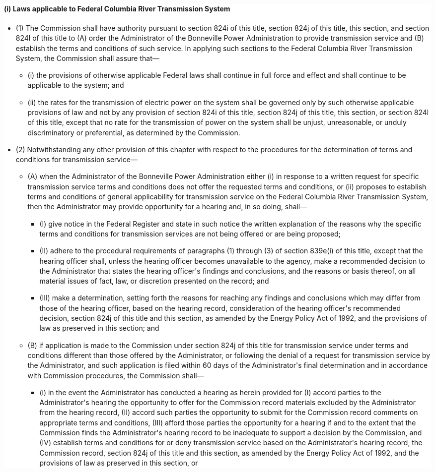 #### (i) Laws applicable to Federal Columbia River Transmission System
* (1) The Commission shall have authority pursuant to section 824i of this title, section 824j of this title, this section, and section 824l of this title to (A) order the Administrator of the Bonneville Power Administration to provide transmission service and (B) establish the terms and conditions of such service. In applying such sections to the Federal Columbia River Transmission System, the Commission shall assure that—

  * (i) the provisions of otherwise applicable Federal laws shall continue in full force and effect and shall continue to be applicable to the system; and

  * (ii) the rates for the transmission of electric power on the system shall be governed only by such otherwise applicable provisions of law and not by any provision of section 824i of this title, section 824j of this title, this section, or section 824l of this title, except that no rate for the transmission of power on the system shall be unjust, unreasonable, or unduly discriminatory or preferential, as determined by the Commission.


* (2) Notwithstanding any other provision of this chapter with respect to the procedures for the determination of terms and conditions for transmission service—

  * (A) when the Administrator of the Bonneville Power Administration either (i) in response to a written request for specific transmission service terms and conditions does not offer the requested terms and conditions, or (ii) proposes to establish terms and conditions of general applicability for transmission service on the Federal Columbia River Transmission System, then the Administrator may provide opportunity for a hearing and, in so doing, shall—

    * (I) give notice in the Federal Register and state in such notice the written explanation of the reasons why the specific terms and conditions for transmission services are not being offered or are being proposed;

    * (II) adhere to the procedural requirements of paragraphs (1) through (3) of section 839e(i) of this title, except that the hearing officer shall, unless the hearing officer becomes unavailable to the agency, make a recommended decision to the Administrator that states the hearing officer's findings and conclusions, and the reasons or basis thereof, on all material issues of fact, law, or discretion presented on the record; and

    * (III) make a determination, setting forth the reasons for reaching any findings and conclusions which may differ from those of the hearing officer, based on the hearing record, consideration of the hearing officer's recommended decision, section 824j of this title and this section, as amended by the Energy Policy Act of 1992, and the provisions of law as preserved in this section; and


  * (B) if application is made to the Commission under section 824j of this title for transmission service under terms and conditions different than those offered by the Administrator, or following the denial of a request for transmission service by the Administrator, and such application is filed within 60 days of the Administrator's final determination and in accordance with Commission procedures, the Commission shall—

    * (i) in the event the Administrator has conducted a hearing as herein provided for (I) accord parties to the Administrator's hearing the opportunity to offer for the Commission record materials excluded by the Administrator from the hearing record, (II) accord such parties the opportunity to submit for the Commission record comments on appropriate terms and conditions, (III) afford those parties the opportunity for a hearing if and to the extent that the Commission finds the Administrator's hearing record to be inadequate to support a decision by the Commission, and (IV) establish terms and conditions for or deny transmission service based on the Administrator's hearing record, the Commission record, section 824j of this title and this section, as amended by the Energy Policy Act of 1992, and the provisions of law as preserved in this section, or
